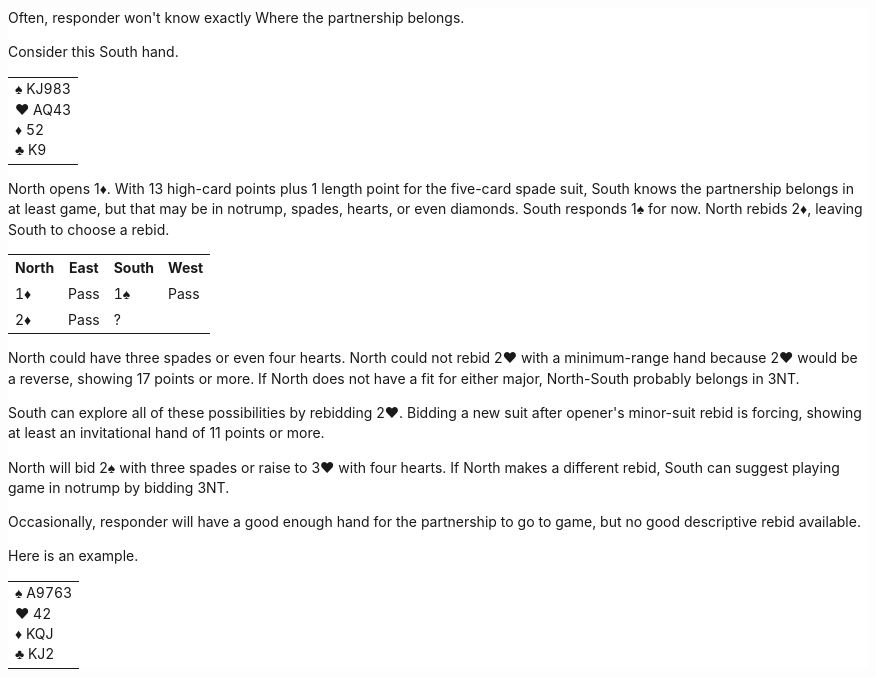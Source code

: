 Often, responder won't know exactly Where the partnership belongs.

Consider this South hand.

<table class="hand">
	<tr>
		<td>♠ KJ983<br>♥ AQ43<br>♦ 52<br>♣ K9</td>
	</tr>
</table>

North opens 1♦. With 13 high-card points plus 1 length point for the five-card spade suit, South knows the partnership belongs in at least game, but that may be in notrump, spades, hearts, or even diamonds. South responds 1♠ for now. North rebids 2♦, leaving South to choose a rebid.

<table class="auction">
	<tr>
		<th>North</th>
		<th>East</th>
		<th>South</th>
		<th>West</th>
	</tr>
	<tr>
		<td>1♦</td>
		<td>Pass</td>
		<td>1♠</td>
		<td>Pass</td>
	</tr>
	<tr>
		<td>2♦</td>
		<td>Pass</td>
		<td>?</td>
		<td></td>
	</tr>
</table>

North could have three spades or even four hearts. North could not rebid 2♥ with a minimum-range hand because 2♥ would be a reverse, showing 17 points or more. If North does not have a fit for either major, North-South probably belongs in 3NT.

South can explore all of these possibilities by rebidding 2♥. Bidding a new suit after opener's minor-suit rebid is forcing, showing at least an invitational hand of 11 points or more.

North will bid 2♠ with three spades or raise to 3♥ with four hearts. If North makes a different rebid, South can suggest playing game in notrump by bidding 3NT.

Occasionally, responder will have a good enough hand for the partnership to go to game, but no good descriptive rebid available.

Here is an example.

<table class="hand">
	<tr>
		<td>♠ A9763<br>♥ 42<br>♦ KQJ<br>♣ KJ2</td>
	</tr>
</table>
